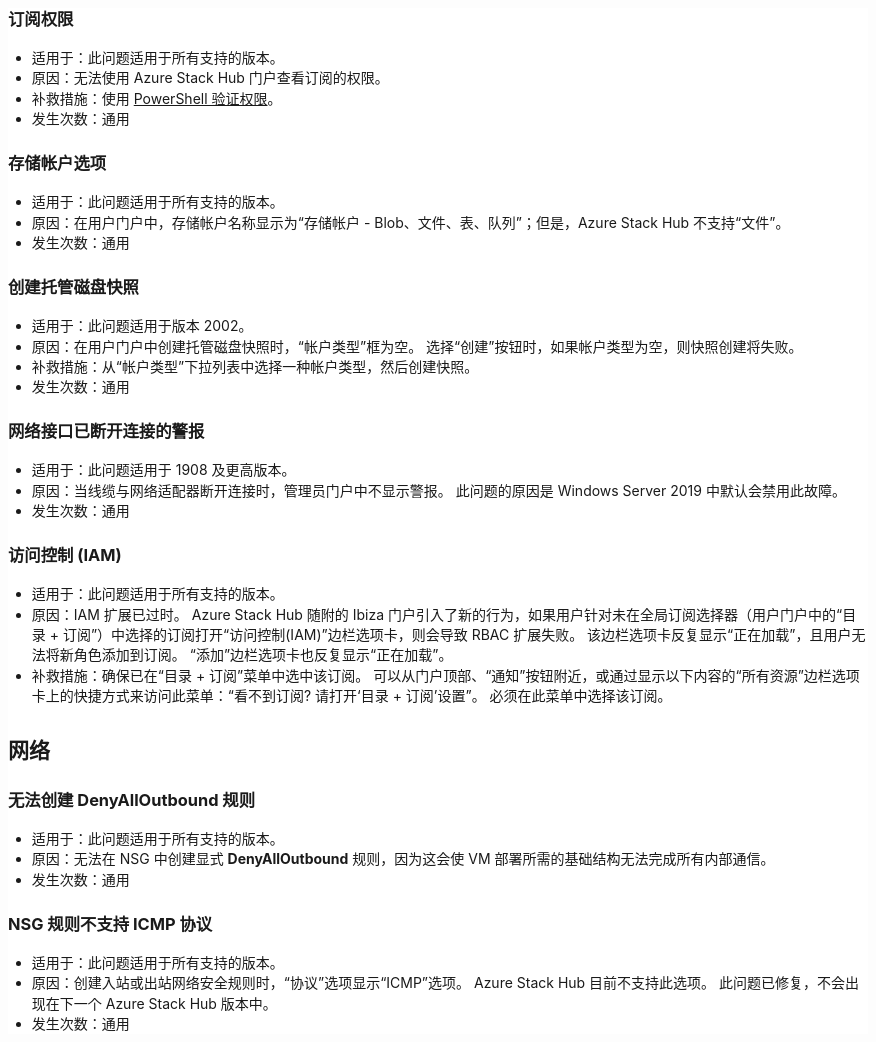 ### <a name="subscription-permissions"></a>订阅权限

- 适用于：此问题适用于所有支持的版本。
- 原因：无法使用 Azure Stack Hub 门户查看订阅的权限。
- 补救措施：使用 [PowerShell 验证权限](/powershell/module/azurerm.resources/get-azurermroleassignment)。
- 发生次数：通用

### <a name="storage-account-options"></a>存储帐户选项

- 适用于：此问题适用于所有支持的版本。
- 原因：在用户门户中，存储帐户名称显示为“存储帐户 - Blob、文件、表、队列”；但是，Azure Stack Hub 不支持“文件”。 
- 发生次数：通用

### <a name="create-managed-disk-snapshot"></a>创建托管磁盘快照

- 适用于：此问题适用于版本 2002。
- 原因：在用户门户中创建托管磁盘快照时，“帐户类型”框为空。 选择“创建”按钮时，如果帐户类型为空，则快照创建将失败。
- 补救措施：从“帐户类型”下拉列表中选择一种帐户类型，然后创建快照。
- 发生次数：通用

### <a name="alert-for-network-interface-disconnected"></a>网络接口已断开连接的警报

- 适用于：此问题适用于 1908 及更高版本。
- 原因：当线缆与网络适配器断开连接时，管理员门户中不显示警报。 此问题的原因是 Windows Server 2019 中默认会禁用此故障。
- 发生次数：通用

### <a name="access-control-iam"></a>访问控制 (IAM)

- 适用于：此问题适用于所有支持的版本。
- 原因：IAM 扩展已过时。 Azure Stack Hub 随附的 Ibiza 门户引入了新的行为，如果用户针对未在全局订阅选择器（用户门户中的“目录 + 订阅”）中选择的订阅打开“访问控制(IAM)”边栏选项卡，则会导致 RBAC 扩展失败。  该边栏选项卡反复显示“正在加载”，且用户无法将新角色添加到订阅。 “添加”边栏选项卡也反复显示“正在加载”。 
- 补救措施：确保已在“目录 + 订阅”菜单中选中该订阅。 可以从门户顶部、“通知”按钮附近，或通过显示以下内容的“所有资源”边栏选项卡上的快捷方式来访问此菜单：“看不到订阅?  请打开‘目录 + 订阅’设置”。 必须在此菜单中选择该订阅。

## <a name="networking"></a>网络

### <a name="denyalloutbound-rule-cannot-be-created"></a>无法创建 DenyAllOutbound 规则

- 适用于：此问题适用于所有支持的版本。 
- 原因：无法在 NSG 中创建显式 **DenyAllOutbound** 规则，因为这会使 VM 部署所需的基础结构无法完成所有内部通信。
- 发生次数：通用

### <a name="icmp-protocol-not-supported-for-nsg-rules"></a>NSG 规则不支持 ICMP 协议

- 适用于：此问题适用于所有支持的版本。 
- 原因：创建入站或出站网络安全规则时，“协议”选项显示“ICMP”选项。 Azure Stack Hub 目前不支持此选项。 此问题已修复，不会出现在下一个 Azure Stack Hub 版本中。
- 发生次数：通用
